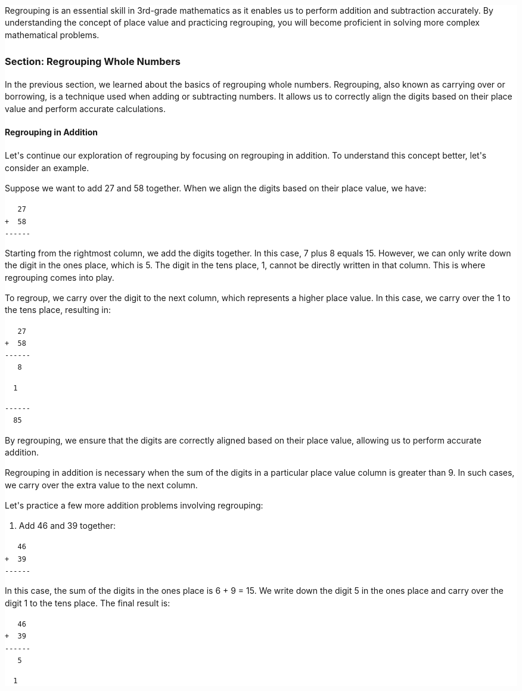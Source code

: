 Regrouping is an essential skill in 3rd-grade mathematics as it enables us to perform addition and subtraction accurately. By understanding the concept of place value and practicing regrouping, you will become proficient in solving more complex mathematical problems.

### Section: Regrouping Whole Numbers

In the previous section, we learned about the basics of regrouping whole numbers. Regrouping, also known as carrying over or borrowing, is a technique used when adding or subtracting numbers. It allows us to correctly align the digits based on their place value and perform accurate calculations.

#### Regrouping in Addition

Let's continue our exploration of regrouping by focusing on regrouping in addition. To understand this concept better, let's consider an example.

Suppose we want to add 27 and 58 together. When we align the digits based on their place value, we have:

```
   27
+  58
------
```

Starting from the rightmost column, we add the digits together. In this case, 7 plus 8 equals 15. However, we can only write down the digit in the ones place, which is 5. The digit in the tens place, 1, cannot be directly written in that column. This is where regrouping comes into play.

To regroup, we carry over the digit to the next column, which represents a higher place value. In this case, we carry over the 1 to the tens place, resulting in:

```
   27
+  58
------
   8
```
```
  1
```
```
------
  85
```

By regrouping, we ensure that the digits are correctly aligned based on their place value, allowing us to perform accurate addition.

Regrouping in addition is necessary when the sum of the digits in a particular place value column is greater than 9. In such cases, we carry over the extra value to the next column.

Let's practice a few more addition problems involving regrouping:

1. Add 46 and 39 together:
```
   46
+  39
------
```
In this case, the sum of the digits in the ones place is 6 + 9 = 15. We write down the digit 5 in the ones place and carry over the digit 1 to the tens place. The final result is:
```
   46
+  39
------
   5
```
```
  1
```
```
```